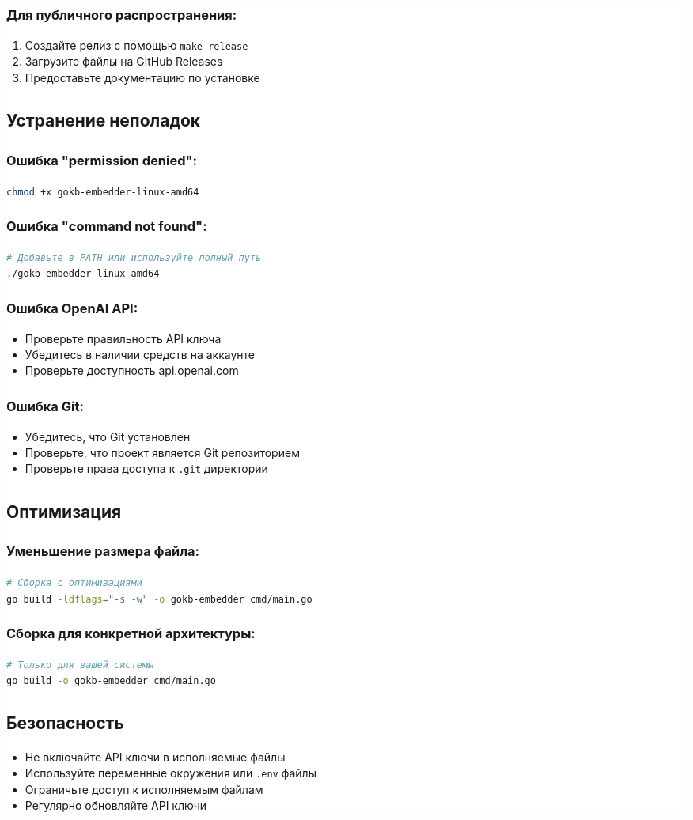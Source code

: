 ### Для публичного распространения:
1. Создайте релиз с помощью `make release`
2. Загрузите файлы на GitHub Releases
3. Предоставьте документацию по установке

## Устранение неполадок

### Ошибка "permission denied":
```bash
chmod +x gokb-embedder-linux-amd64
```

### Ошибка "command not found":
```bash
# Добавьте в PATH или используйте полный путь
./gokb-embedder-linux-amd64
```

### Ошибка OpenAI API:
- Проверьте правильность API ключа
- Убедитесь в наличии средств на аккаунте
- Проверьте доступность api.openai.com

### Ошибка Git:
- Убедитесь, что Git установлен
- Проверьте, что проект является Git репозиторием
- Проверьте права доступа к `.git` директории

## Оптимизация

### Уменьшение размера файла:
```bash
# Сборка с оптимизациями
go build -ldflags="-s -w" -o gokb-embedder cmd/main.go
```

### Сборка для конкретной архитектуры:
```bash
# Только для вашей системы
go build -o gokb-embedder cmd/main.go
```

## Безопасность

- Не включайте API ключи в исполняемые файлы
- Используйте переменные окружения или `.env` файлы
- Ограничьте доступ к исполняемым файлам
- Регулярно обновляйте API ключи 